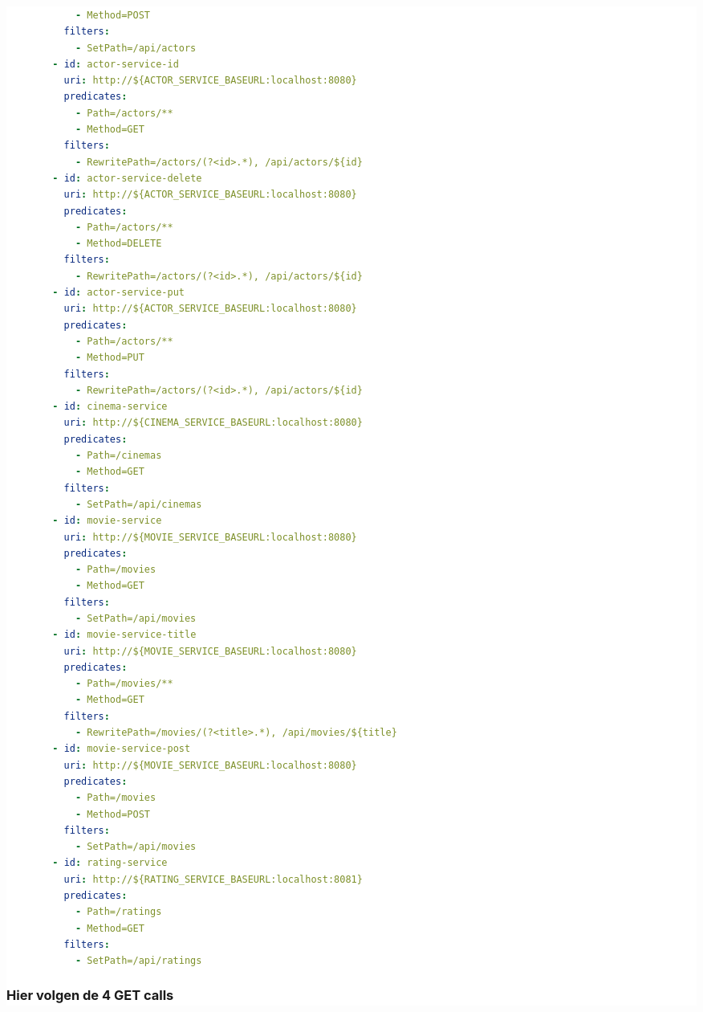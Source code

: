 ```yaml
            - Method=POST
          filters:
            - SetPath=/api/actors
        - id: actor-service-id
          uri: http://${ACTOR_SERVICE_BASEURL:localhost:8080}
          predicates:
            - Path=/actors/**
            - Method=GET
          filters:
            - RewritePath=/actors/(?<id>.*), /api/actors/${id}
        - id: actor-service-delete
          uri: http://${ACTOR_SERVICE_BASEURL:localhost:8080}
          predicates:
            - Path=/actors/**
            - Method=DELETE
          filters:
            - RewritePath=/actors/(?<id>.*), /api/actors/${id}
        - id: actor-service-put
          uri: http://${ACTOR_SERVICE_BASEURL:localhost:8080}
          predicates:
            - Path=/actors/**
            - Method=PUT
          filters:
            - RewritePath=/actors/(?<id>.*), /api/actors/${id}
        - id: cinema-service
          uri: http://${CINEMA_SERVICE_BASEURL:localhost:8080}
          predicates:
            - Path=/cinemas
            - Method=GET
          filters:
            - SetPath=/api/cinemas
        - id: movie-service
          uri: http://${MOVIE_SERVICE_BASEURL:localhost:8080}
          predicates:
            - Path=/movies
            - Method=GET
          filters:
            - SetPath=/api/movies
        - id: movie-service-title
          uri: http://${MOVIE_SERVICE_BASEURL:localhost:8080}
          predicates:
            - Path=/movies/**
            - Method=GET
          filters:
            - RewritePath=/movies/(?<title>.*), /api/movies/${title}
        - id: movie-service-post
          uri: http://${MOVIE_SERVICE_BASEURL:localhost:8080}
          predicates:
            - Path=/movies
            - Method=POST
          filters:
            - SetPath=/api/movies
        - id: rating-service
          uri: http://${RATING_SERVICE_BASEURL:localhost:8081}
          predicates:
            - Path=/ratings
            - Method=GET
          filters:
            - SetPath=/api/ratings
```
### Hier volgen de 4 GET calls